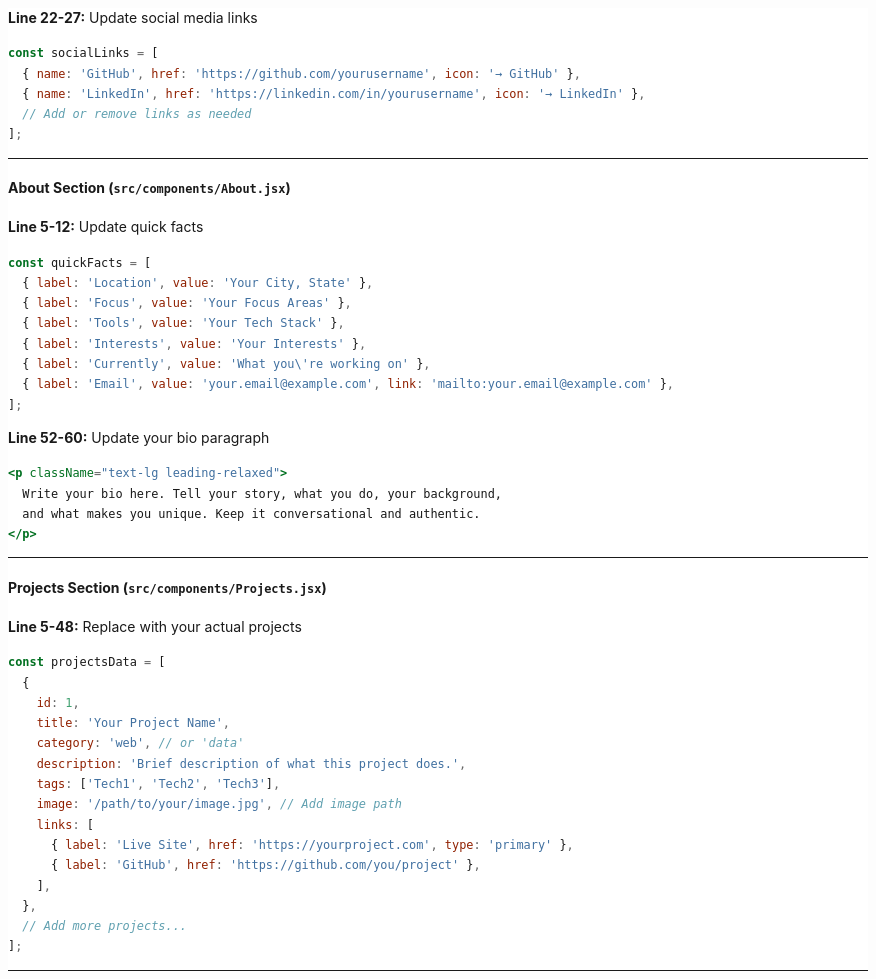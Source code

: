 **Line 22-27:** Update social media links
```jsx
const socialLinks = [
  { name: 'GitHub', href: 'https://github.com/yourusername', icon: '→ GitHub' },
  { name: 'LinkedIn', href: 'https://linkedin.com/in/yourusername', icon: '→ LinkedIn' },
  // Add or remove links as needed
];
```

---

#### About Section (`src/components/About.jsx`)

**Line 5-12:** Update quick facts
```jsx
const quickFacts = [
  { label: 'Location', value: 'Your City, State' },
  { label: 'Focus', value: 'Your Focus Areas' },
  { label: 'Tools', value: 'Your Tech Stack' },
  { label: 'Interests', value: 'Your Interests' },
  { label: 'Currently', value: 'What you\'re working on' },
  { label: 'Email', value: 'your.email@example.com', link: 'mailto:your.email@example.com' },
];
```

**Line 52-60:** Update your bio paragraph
```jsx
<p className="text-lg leading-relaxed">
  Write your bio here. Tell your story, what you do, your background,
  and what makes you unique. Keep it conversational and authentic.
</p>
```

---

#### Projects Section (`src/components/Projects.jsx`)

**Line 5-48:** Replace with your actual projects
```jsx
const projectsData = [
  {
    id: 1,
    title: 'Your Project Name',
    category: 'web', // or 'data'
    description: 'Brief description of what this project does.',
    tags: ['Tech1', 'Tech2', 'Tech3'],
    image: '/path/to/your/image.jpg', // Add image path
    links: [
      { label: 'Live Site', href: 'https://yourproject.com', type: 'primary' },
      { label: 'GitHub', href: 'https://github.com/you/project' },
    ],
  },
  // Add more projects...
];
```

---